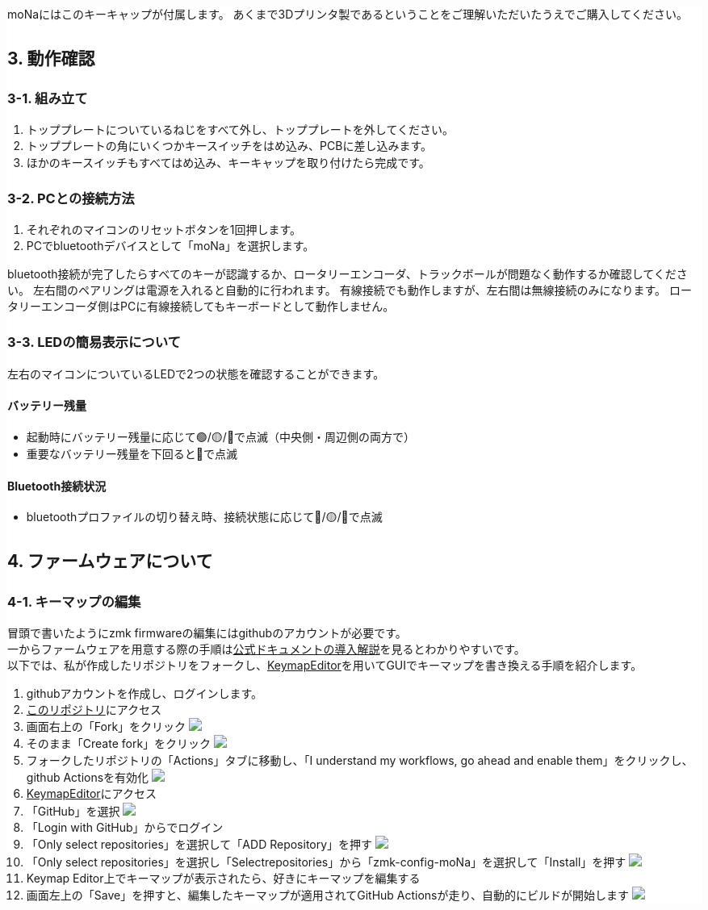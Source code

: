 moNaにはこのキーキャップが付属します。
あくまで3Dプリンタ製であるということをご理解いただいたうえでご購入してください。

## 3. 動作確認

### 3-1. 組み立て

1. トッププレートについているねじをすべて外し、トッププレートを外してください。
2. トッププレートの角にいくつかキースイッチをはめ込み、PCBに差し込みます。
3. ほかのキースイッチもすべてはめ込み、キーキャップを取り付けたら完成です。

### 3-2. PCとの接続方法
1. それぞれのマイコンのリセットボタンを1回押します。
2. PCでbluetoothデバイスとして「moNa」を選択します。

bluetooth接続が完了したらすべてのキーが認識するか、ロータリーエンコーダ、トラックボールが問題なく動作するか確認してください。
左右間のペアリングは電源を入れると自動的に行われます。
有線接続でも動作しますが、左右間は無線接続のみになります。
ロータリーエンコーダ側はPCに有線接続してもキーボードとして動作しません。

### 3-3. LEDの簡易表示について
左右のマイコンについているLEDで2つの状態を確認することができます。
#### バッテリー残量
* 起動時にバッテリー残量に応じて🟢/🟡/🔴で点滅（中央側・周辺側の両方で）
* 重要なバッテリー残量を下回ると🔴で点滅

#### Bluetooth接続状況
* bluetoothプロファイルの切り替え時、接続状態に応じて🔵/🟡/🔴で点滅


## 4. ファームウェアについて

### 4-1. キーマップの編集

冒頭で書いたようにzmk firmwareの編集にはgithubのアカウントが必要です。  
一からファームウェアを用意する際の手順は[公式ドキュメントの導入解説](https://zmk.dev/docs/user-setup)を見るとわかりやすいです。  
以下では、私が作成したリポジトリをフォークし、[KeymapEditor](https://nickcoutsos.github.io/keymap-editor/)を用いてGUIでキーマップを書き換える手順を紹介します。  

1. githubアカウントを作成し、ログインします。
2. [このリポジトリ](https://github.com/sayu-hub/zmk-config-moNa)にアクセス
3. 画面右上の「Fork」をクリック
![](img/fork.png)
4. そのまま「Create fork」をクリック
![](img/createfork.png)
5. フォークしたリポジトリの「Actions」タブに移動し、「I understand my workflows, go ahead and enable them」をクリックし、github Actionsを有効化
![](img/enableActions.png)
6. [KeymapEditor](https://nickcoutsos.github.io/keymap-editor/)にアクセス  
7. 「GitHub」を選択
![](img/keymapeditor1.jpg)
8. 「Login with GitHub」からでログイン 
9. 「Only select repositories」を選択して「ADD Repository」を押す
![](img/addrepository.png)
10. 「Only select repositories」を選択し「Selectrepositories」から「zmk-config-moNa」を選択して「Install」を押す
![](img/selectrepository.png)
11. Keymap Editor上でキーマップが表示されたら、好きにキーマップを編集する
12. 画面左上の「Save」を押すと、編集したキーマップが適用されてGitHub Actionsが走り、自動的にビルドが開始します
![](img/keymapeditor2.jpg)